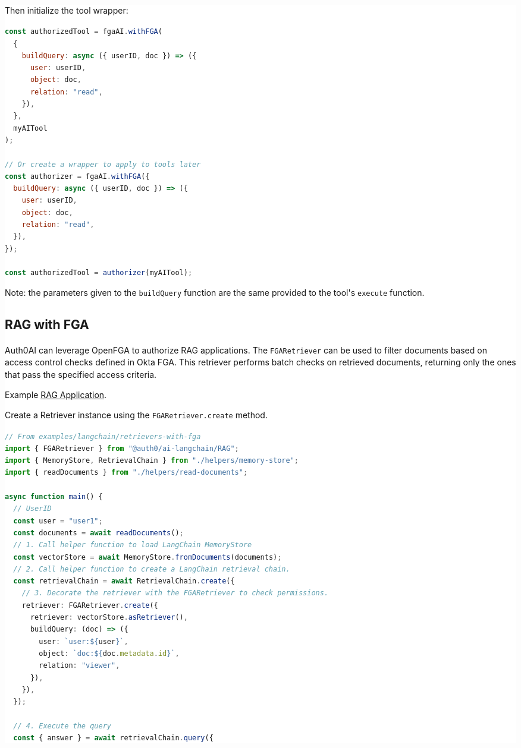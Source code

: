 Then initialize the tool wrapper:

```javascript
const authorizedTool = fgaAI.withFGA(
  {
    buildQuery: async ({ userID, doc }) => ({
      user: userID,
      object: doc,
      relation: "read",
    }),
  },
  myAITool
);

// Or create a wrapper to apply to tools later
const authorizer = fgaAI.withFGA({
  buildQuery: async ({ userID, doc }) => ({
    user: userID,
    object: doc,
    relation: "read",
  }),
});

const authorizedTool = authorizer(myAITool);
```

Note: the parameters given to the `buildQuery` function are the same provided to the tool's `execute` function.

## RAG with FGA

Auth0AI can leverage OpenFGA to authorize RAG applications. The `FGARetriever` can be used to filter documents based on access control checks defined in Okta FGA. This retriever performs batch checks on retrieved documents, returning only the ones that pass the specified access criteria.

Example [RAG Application](../../examples/authorization-for-rag/langchain/).

Create a Retriever instance using the `FGARetriever.create` method.

```typescript
// From examples/langchain/retrievers-with-fga
import { FGARetriever } from "@auth0/ai-langchain/RAG";
import { MemoryStore, RetrievalChain } from "./helpers/memory-store";
import { readDocuments } from "./helpers/read-documents";

async function main() {
  // UserID
  const user = "user1";
  const documents = await readDocuments();
  // 1. Call helper function to load LangChain MemoryStore
  const vectorStore = await MemoryStore.fromDocuments(documents);
  // 2. Call helper function to create a LangChain retrieval chain.
  const retrievalChain = await RetrievalChain.create({
    // 3. Decorate the retriever with the FGARetriever to check permissions.
    retriever: FGARetriever.create({
      retriever: vectorStore.asRetriever(),
      buildQuery: (doc) => ({
        user: `user:${user}`,
        object: `doc:${doc.metadata.id}`,
        relation: "viewer",
      }),
    }),
  });

  // 4. Execute the query
  const { answer } = await retrievalChain.query({
```